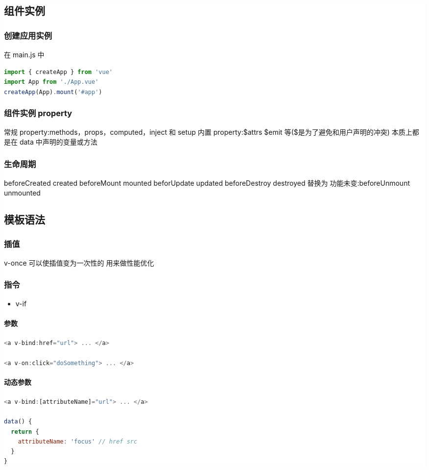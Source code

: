 ## 组件实例

### 创建应用实例

在 main.js 中

```js
import { createApp } from 'vue'
import App from './App.vue'
createApp(App).mount('#app')
```

### 组件实例 property

常规 property:methods，props，computed，inject 和 setup
内置 property:$attrs $emit 等(\$是为了避免和用户声明的冲突)
本质上都是在 data 中声明的变量或方法

### 生命周期

beforeCreated created beforeMount mounted beforUpdate updated
beforeDestroy destroyed 替换为 功能未变:beforeUnmount unmounted

## 模板语法

### 插值

v-once 可以使插值变为一次性的 用来做性能优化

### 指令

- v-if

#### 参数

```js
<a v-bind:href="url"> ... </a>

<a v-on:click="doSomething"> ... </a>
```

#### 动态参数

```js
<a v-bind:[attributeName]="url"> ... </a>

data() {
  return {
    attributeName: 'focus' // href src
  }
}
```
